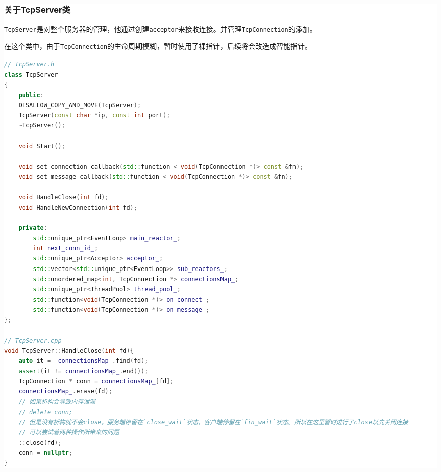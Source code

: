 ### 关于TcpServer类

`TcpServer`是对整个服务器的管理，他通过创建`acceptor`来接收连接。并管理`TcpConnection`的添加。

在这个类中，由于`TcpConnection`的生命周期模糊，暂时使用了裸指针，后续将会改造成智能指针。
```cpp
// TcpServer.h
class TcpServer
{
    public:
    DISALLOW_COPY_AND_MOVE(TcpServer);
    TcpServer(const char *ip, const int port);
    ~TcpServer();

    void Start();

    void set_connection_callback(std::function < void(TcpConnection *)> const &fn);
    void set_message_callback(std::function < void(TcpConnection *)> const &fn);

    void HandleClose(int fd);
    void HandleNewConnection(int fd);

    private:
        std::unique_ptr<EventLoop> main_reactor_;
        int next_conn_id_;
        std::unique_ptr<Acceptor> acceptor_;
        std::vector<std::unique_ptr<EventLoop>> sub_reactors_;
	    std::unordered_map<int, TcpConnection *> connectionsMap_;
        std::unique_ptr<ThreadPool> thread_pool_;
        std::function<void(TcpConnection *)> on_connect_;
        std::function<void(TcpConnection *)> on_message_;
};

// TcpServer.cpp
void TcpServer::HandleClose(int fd){
    auto it =  connectionsMap_.find(fd);
    assert(it != connectionsMap_.end());
    TcpConnection * conn = connectionsMap_[fd];
    connectionsMap_.erase(fd);
    // 如果析构会导致内存泄漏
    // delete conn;
    // 但是没有析构就不会close，服务端停留在`close_wait`状态，客户端停留在`fin_wait`状态。所以在这里暂时进行了close以先关闭连接
    // 可以尝试着两种操作所带来的问题
    ::close(fd);
    conn = nullptr;
}
```